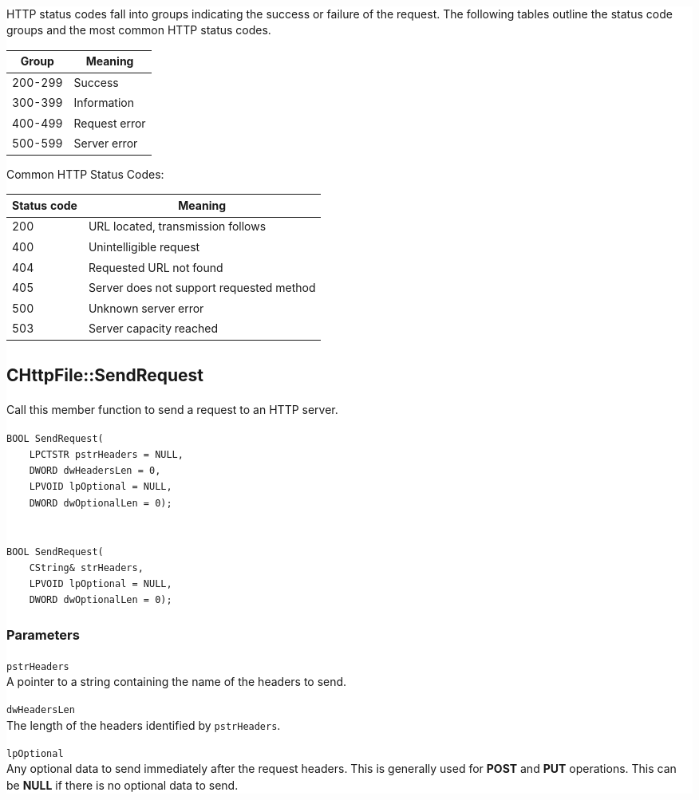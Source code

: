  HTTP status codes fall into groups indicating the success or failure of the request. The following tables outline the status code groups and the most common HTTP status codes.  
  
|Group|Meaning|  
|-----------|-------------|  
|200-299|Success|  
|300-399|Information|  
|400-499|Request error|  
|500-599|Server error|  
  
 Common HTTP Status Codes:  
  
|Status code|Meaning|  
|-----------------|-------------|  
|200|URL located, transmission follows|  
|400|Unintelligible request|  
|404|Requested URL not found|  
|405|Server does not support requested method|  
|500|Unknown server error|  
|503|Server capacity reached|  
  
##  <a name="sendrequest"></a>  CHttpFile::SendRequest  
 Call this member function to send a request to an HTTP server.  
  
```  
BOOL SendRequest(
    LPCTSTR pstrHeaders = NULL,  
    DWORD dwHeadersLen = 0,  
    LPVOID lpOptional = NULL,  
    DWORD dwOptionalLen = 0);

 
BOOL SendRequest(
    CString& strHeaders,  
    LPVOID lpOptional = NULL,  
    DWORD dwOptionalLen = 0);
```  
  
### Parameters  
 `pstrHeaders`  
 A pointer to a string containing the name of the headers to send.  
  
 `dwHeadersLen`  
 The length of the headers identified by `pstrHeaders`.  
  
 `lpOptional`  
 Any optional data to send immediately after the request headers. This is generally used for **POST** and **PUT** operations. This can be **NULL** if there is no optional data to send.  
  
